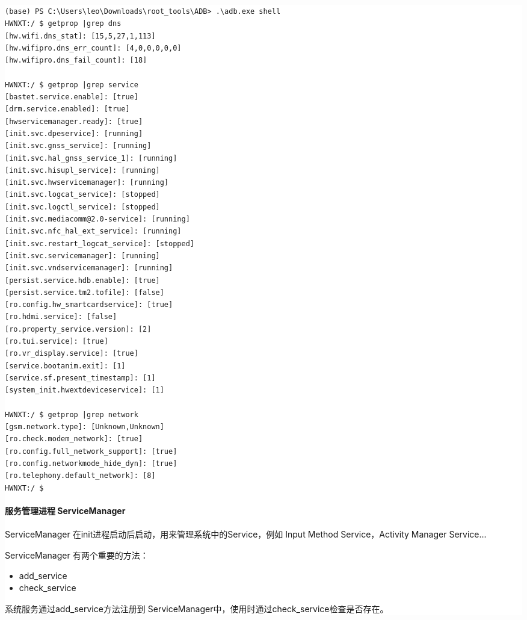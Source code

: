 ```shell
(base) PS C:\Users\leo\Downloads\root_tools\ADB> .\adb.exe shell
HWNXT:/ $ getprop |grep dns
[hw.wifi.dns_stat]: [15,5,27,1,113]
[hw.wifipro.dns_err_count]: [4,0,0,0,0,0]
[hw.wifipro.dns_fail_count]: [18]

HWNXT:/ $ getprop |grep service
[bastet.service.enable]: [true]
[drm.service.enabled]: [true]
[hwservicemanager.ready]: [true]
[init.svc.dpeservice]: [running]
[init.svc.gnss_service]: [running]
[init.svc.hal_gnss_service_1]: [running]
[init.svc.hisupl_service]: [running]
[init.svc.hwservicemanager]: [running]
[init.svc.logcat_service]: [stopped]
[init.svc.logctl_service]: [stopped]
[init.svc.mediacomm@2.0-service]: [running]
[init.svc.nfc_hal_ext_service]: [running]
[init.svc.restart_logcat_service]: [stopped]
[init.svc.servicemanager]: [running]
[init.svc.vndservicemanager]: [running]
[persist.service.hdb.enable]: [true]
[persist.service.tm2.tofile]: [false]
[ro.config.hw_smartcardservice]: [true]
[ro.hdmi.service]: [false]
[ro.property_service.version]: [2]
[ro.tui.service]: [true]
[ro.vr_display.service]: [true]
[service.bootanim.exit]: [1]
[service.sf.present_timestamp]: [1]
[system_init.hwextdeviceservice]: [1]

HWNXT:/ $ getprop |grep network
[gsm.network.type]: [Unknown,Unknown]
[ro.check.modem_network]: [true]
[ro.config.full_network_support]: [true]
[ro.config.networkmode_hide_dyn]: [true]
[ro.telephony.default_network]: [8]
HWNXT:/ $

```

#### 服务管理进程 ServiceManager

ServiceManager 在init进程启动后启动，用来管理系统中的Service，例如 Input Method Service，Activity Manager Service...

ServiceManager 有两个重要的方法：
- add_service
- check_service

系统服务通过add_service方法注册到 ServiceManager中，使用时通过check_service检查是否存在。
